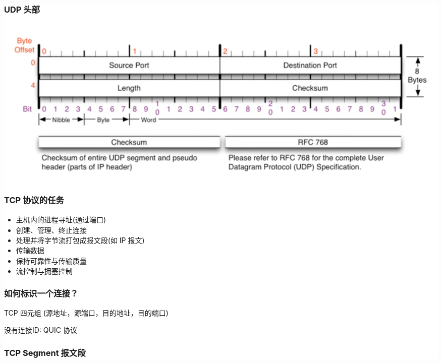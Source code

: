 ### UDP 头部

![img_7.png](img_7.png)

### TCP 协议的任务

- 主机内的进程寻址(通过端口)
- 创建、管理、终止连接
- 处理并将字节流打包成报文段(如 IP 报文)
- 传输数据
- 保持可靠性与传输质量
- 流控制与拥塞控制

### 如何标识一个连接？

TCP 四元组 (源地址，源端口，目的地址，目的端口)

没有连接ID: QUIC 协议

### TCP Segment 报文段
